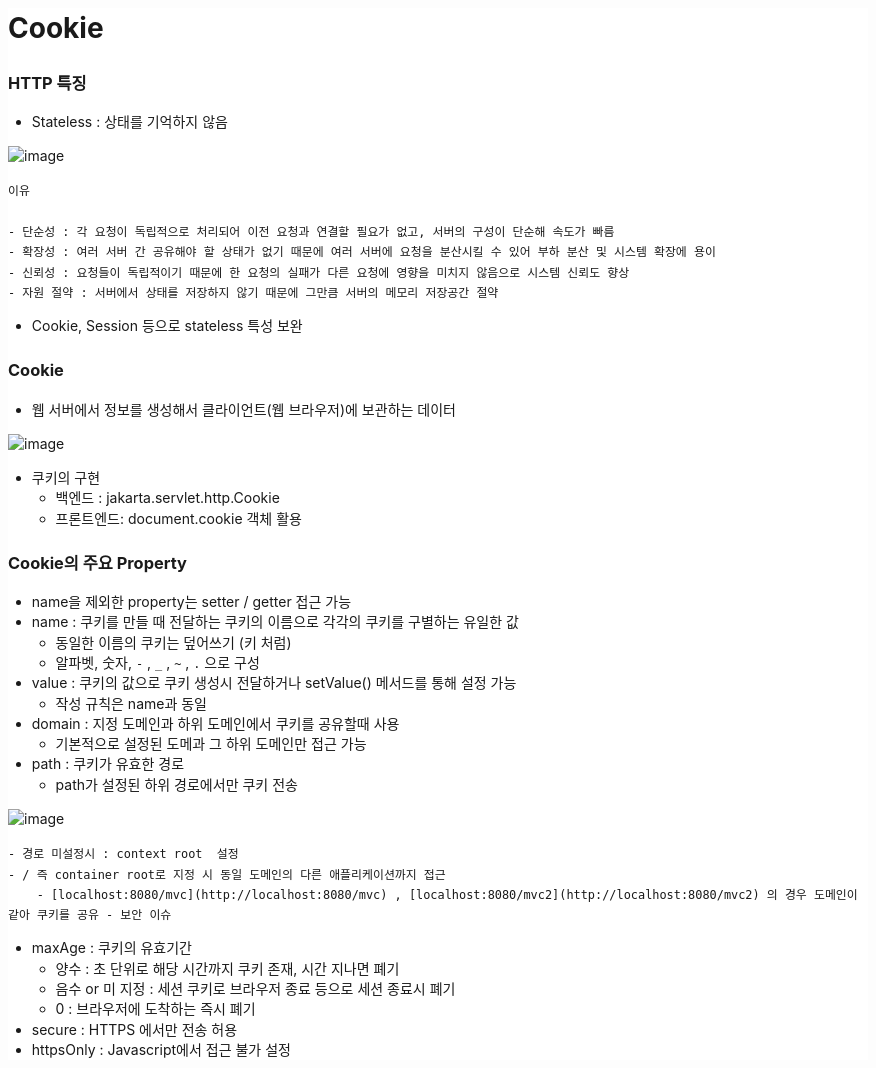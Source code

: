 # Cookie

### HTTP 특징

- Stateless : 상태를 기억하지 않음
    
![image](https://github.com/user-attachments/assets/65858873-b3b7-444a-982a-52c877435e3e)
    
    이유
    
    - 단순성 : 각 요청이 독립적으로 처리되어 이전 요청과 연결할 필요가 없고, 서버의 구성이 단순해 속도가 빠름
    - 확장성 : 여러 서버 간 공유해야 할 상태가 없기 때문에 여러 서버에 요청을 분산시킬 수 있어 부하 분산 및 시스템 확장에 용이
    - 신뢰성 : 요청들이 독립적이기 때문에 한 요청의 실패가 다른 요청에 영향을 미치지 않음으로 시스템 신뢰도 향상
    - 자원 절약 : 서버에서 상태를 저장하지 않기 때문에 그만큼 서버의 메모리 저장공간 절약
- Cookie, Session 등으로 stateless 특성 보완

### Cookie

- 웹 서버에서 정보를 생성해서 클라이언트(웹 브라우저)에 보관하는 데이터

![image](https://github.com/user-attachments/assets/eee69abd-654a-4ffa-9fe1-7f2d6376c00b)

- 쿠키의 구현
    - 백엔드 : jakarta.servlet.http.Cookie
    - 프론트엔드: document.cookie 객체 활용

### Cookie의 주요 Property

- name을 제외한 property는 setter / getter 접근 가능
- name : 쿠키를 만들 때 전달하는 쿠키의 이름으로 각각의 쿠키를 구별하는 유일한 값
    - 동일한 이름의 쿠키는 덮어쓰기 (키 처럼)
    - 알파벳, 숫자, `-` , `_` , `~` , `.`  으로 구성
- value : 쿠키의 값으로 쿠키 생성시 전달하거나 setValue() 메서드를 통해 설정 가능
    - 작성 규칙은 name과 동일
- domain : 지정 도메인과 하위 도메인에서 쿠키를 공유할때 사용
    - 기본적으로 설정된 도메과 그 하위 도메인만 접근 가능
- path : 쿠키가 유효한 경로
    - path가 설정된 하위 경로에서만 쿠키 전송
        
![image](https://github.com/user-attachments/assets/89cd865f-8efb-49e7-89ff-f75bf7c3a086)
        
    - 경로 미설정시 : context root  설정
    - / 즉 container root로 지정 시 동일 도메인의 다른 애플리케이션까지 접근
        - [localhost:8080/mvc](http://localhost:8080/mvc) , [localhost:8080/mvc2](http://localhost:8080/mvc2) 의 경우 도메인이 같아 쿠키를 공유 - 보안 이슈
- maxAge : 쿠키의 유효기간
    - 양수 : 초 단위로 해당 시간까지 쿠키 존재, 시간 지나면 폐기
    - 음수 or 미 지정 : 세션 쿠키로 브라우저 종료 등으로 세션 종료시 폐기
    - 0 : 브라우저에 도착하는 즉시 폐기
- secure : HTTPS 에서만 전송 허용
- httpsOnly : Javascript에서 접근 불가 설정
